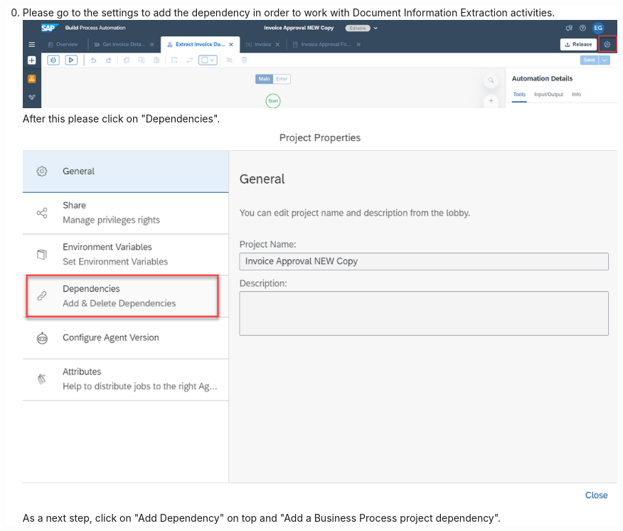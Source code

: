 0. Please go to the settings to add the dependency in order to work with Document Information Extraction activities.
![pretrainedModel1](DEP1.png)
After this please click on "Dependencies".
![pretrainedModel1](DEP2.png)
As a next step, click on "Add Dependency" on top and "Add a Business Process project dependency".